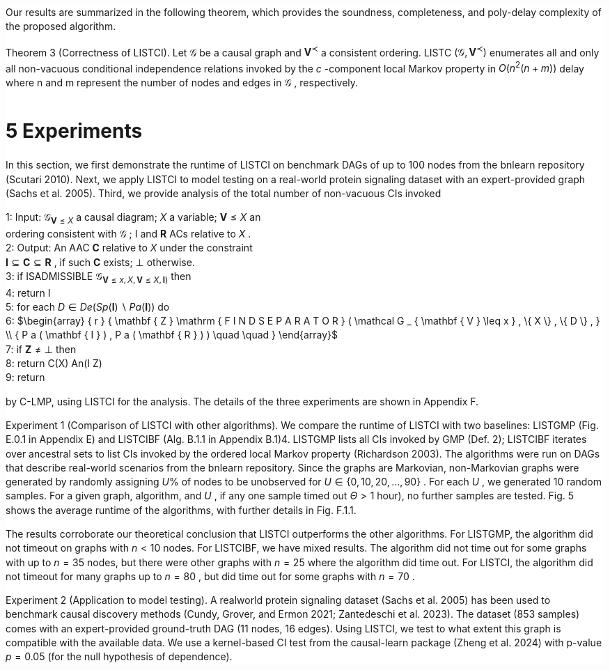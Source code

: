 Our results are summarized in the following theorem, which provides the soundness, completeness, and poly-delay complexity of the proposed algorithm.

Theorem 3 (Correctness of LISTCI). Let $\mathcal { G }$ be a causal graph and $\mathbf { V } ^ { \prec }$ a consistent ordering. LISTC $( \mathscr { G } , \mathbf { V } ^ { \prec } )$ enumerates all and only all non-vacuous conditional independence relations invoked by the $c$ -component local Markov property in $O ( n ^ { 2 } ( n + m ) )$ delay where n and m represent the number of nodes and edges in $\mathcal { G }$ , respectively.

# 5 Experiments

In this section, we first demonstrate the runtime of LISTCI on benchmark DAGs of up to 100 nodes from the bnlearn repository (Scutari 2010). Next, we apply LISTCI to model testing on a real-world protein signaling dataset with an expert-provided graph (Sachs et al. 2005). Third, we provide analysis of the total number of non-vacuous CIs invoked

1: Input: $\mathcal G _ { \mathbf { V } \leq X }$ a causal diagram; $X$ a variable; $\mathbf { V } { \leq } X$ an   
ordering consistent with $\mathcal { G }$ ; I and $\mathbf { R }$ ACs relative to $X$ .   
2: Output: An AAC $\mathbf { C }$ relative to $X$ under the constraint   
$\mathbf { I } \subseteq \mathbf { C } \subseteq \mathbf { R }$ , if such $\mathbf { C }$ exists; $\perp$ otherwise.   
3: if ISADMISSIBLE $\mathcal { G } _ { \mathbf { V } \leq x , X , \mathbf { V } \leq X , \mathbf { I } ) }$ then   
4: return I   
5: for each $D \in D e ( S p ( \mathbf { I } ) \backslash P a ( \mathbf { I } ) )$ do   
6: $\begin{array} { r } { \mathbf { Z }  \mathrm { F I N D S E P A R A T O R } ( \mathcal G _ { \mathbf { V } \leq x } , \{ X \} , \{ D \} , } \\ { P a ( \mathbf { I } ) , P a ( \mathbf { R } ) ) \quad \quad } \end{array}$   
7: if $\mathbf { Z } \neq \perp$ then   
8: return C(X) An(I Z)   
9: return

by C-LMP, using LISTCI for the analysis. The details of the three experiments are shown in Appendix F.

Experiment 1 (Comparison of LISTCI with other algorithms). We compare the runtime of LISTCI with two baselines: LISTGMP (Fig. E.0.1 in Appendix E) and LISTCIBF (Alg. B.1.1 in Appendix B.1)4. LISTGMP lists all CIs invoked by GMP (Def. 2); LISTCIBF iterates over ancestral sets to list CIs invoked by the ordered local Markov property (Richardson 2003). The algorithms were run on DAGs that describe real-world scenarios from the bnlearn repository. Since the graphs are Markovian, non-Markovian graphs were generated by randomly assigning $U \%$ of nodes to be unobserved for $U \in \{ 0 , 1 0 , 2 0 , \ldots , 9 0 \}$ . For each $U$ , we generated 10 random samples. For a given graph, algorithm, and $U$ , if any one sample timed out $\mathit { \Theta } > 1$ hour), no further samples are tested. Fig. 5 shows the average runtime of the algorithms, with further details in Fig. F.1.1.

The results corroborate our theoretical conclusion that LISTCI outperforms the other algorithms. For LISTGMP, the algorithm did not timeout on graphs with $n < 1 0$ nodes. For LISTCIBF, we have mixed results. The algorithm did not time out for some graphs with up to $n = 3 5$ nodes, but there were other graphs with $n = 2 5$ where the algorithm did time out. For LISTCI, the algorithm did not timeout for many graphs up to $n = 8 0$ , but did time out for some graphs with $n = 7 0$ .

Experiment 2 (Application to model testing). A realworld protein signaling dataset (Sachs et al. 2005) has been used to benchmark causal discovery methods (Cundy, Grover, and Ermon 2021; Zantedeschi et al. 2023). The dataset (853 samples) comes with an expert-provided ground-truth DAG (11 nodes, 16 edges). Using LISTCI, we test to what extent this graph is compatible with the available data. We use a kernel-based CI test from the causal-learn package (Zheng et al. 2024) with p-value $p = 0 . 0 5$ (for the null hypothesis of dependence).
